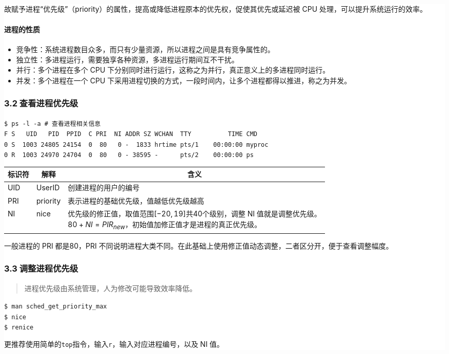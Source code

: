 故赋予进程“优先级”（priority）的属性，提高或降低进程原本的优先权，促使其优先或延迟被 CPU 处理，可以提升系统运行的效率。

#### 进程的性质

- 竞争性：系统进程数目众多，而只有少量资源，所以进程之间是具有竞争属性的。
- 独立性：多进程运行，需要独享各种资源，多进程运行期间互不干扰。
- 并行：多个进程在多个 CPU 下分别同时进行运行，这称之为并行，真正意义上的多进程同时运行。
- 并发：多个进程在一个 CPU 下采用进程切换的方式，一段时间内，让多个进程都得以推进，称之为并发。

### 3.2 查看进程优先级

~~~shell
$ ps -l -a # 查看进程相关信息
F S   UID   PID  PPID  C PRI  NI ADDR SZ WCHAN  TTY          TIME CMD
0 S  1003 24805 24154  0  80   0 -  1833 hrtime pts/1    00:00:00 myproc
0 R  1003 24970 24704  0  80   0 - 38595 -      pts/2    00:00:00 ps
~~~

| 标识符 | 解释     | 含义                                                         |
| ------ | -------- | ------------------------------------------------------------ |
| UID    | UserID   | 创建进程的用户的编号                                         |
| PRI    | priority | 表示进程的基础优先级，值越低优先级越高                       |
| NI     | nice     | 优先级的修正值，取值范围$[-20,19]$共40个级别，调整 NI 值就是调整优先级。<br/>$80+NI=PIR_{new}$，初始值加修正值才是进程的真正优先级。 |

一般进程的 PRI 都是80，PRI 不同说明进程大类不同。在此基础上使用修正值动态调整，二者区分开，便于查看调整幅度。

### 3.3 调整进程优先级

> 进程优先级由系统管理，人为修改可能导致效率降低。

~~~shell
$ man sched_get_priority_max
$ nice
$ renice
~~~

更推荐使用简单的`top`指令，输入`r`，输入对应进程编号，以及 NI 值。

